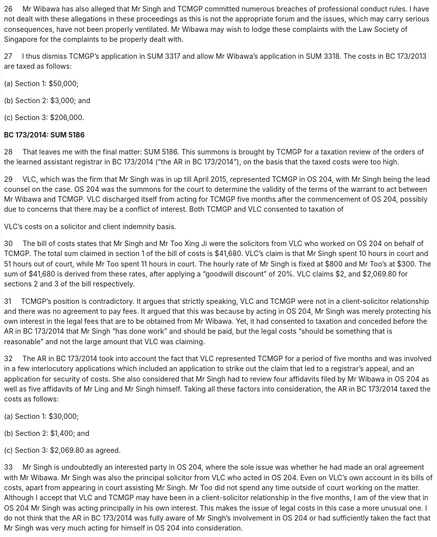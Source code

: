 26     Mr Wibawa has also alleged that Mr Singh and TCMGP committed numerous breaches of professional conduct rules. I have not dealt with these allegations in these proceedings as this is not the appropriate forum and the issues, which may carry serious consequences, have not been properly ventilated. Mr Wibawa may wish to lodge these complaints with the Law Society of Singapore for the complaints to be properly dealt with. 

27     I thus dismiss TCMGP’s application in SUM 3317 and allow Mr Wibawa’s application in SUM 3318. The costs in BC 173/2013 are taxed as follows: 

 (a) Section 1: $50,000; 

 (b) Section 2: $3,000; and 

 (c) Section 3: $206,000. 

**BC 173/2014: SUM 5186** 

28     That leaves me with the final matter: SUM 5186. This summons is brought by TCMGP for a taxation review of the orders of the learned assistant registrar in BC 173/2014 (“the AR in BC 173/2014”), on the basis that the taxed costs were too high. 

29     VLC, which was the firm that Mr Singh was in up till April 2015, represented TCMGP in OS 204, with Mr Singh being the lead counsel on the case. OS 204 was the summons for the court to determine the validity of the terms of the warrant to act between Mr Wibawa and TCMGP. VLC discharged itself from acting for TCMGP five months after the commencement of OS 204, possibly due to concerns that there may be a conflict of interest. Both TCMGP and VLC consented to taxation of 


VLC’s costs on a solicitor and client indemnity basis. 

30     The bill of costs states that Mr Singh and Mr Too Xing Ji were the solicitors from VLC who worked on OS 204 on behalf of TCMGP. The total sum claimed in section 1 of the bill of costs is $41,680. VLC’s claim is that Mr Singh spent 10 hours in court and 51 hours out of court, while Mr Too spent 11 hours in court. The hourly rate of Mr Singh is fixed at $800 and Mr Too’s at $300. The sum of $41,680 is derived from these rates, after applying a “goodwill discount” of 20%. VLC claims $2, and $2,069.80 for sections 2 and 3 of the bill respectively. 

31     TCMGP’s position is contradictory. It argues that strictly speaking, VLC and TCMGP were not in a client-solicitor relationship and there was no agreement to pay fees. It argued that this was because by acting in OS 204, Mr Singh was merely protecting his own interest in the legal fees that are to be obtained from Mr Wibawa. Yet, it had consented to taxation and conceded before the AR in BC 173/2014 that Mr Singh “has done work” and should be paid, but the legal costs “should be something that is reasonable” and not the large amount that VLC was claiming. 

32     The AR in BC 173/2014 took into account the fact that VLC represented TCMGP for a period of five months and was involved in a few interlocutory applications which included an application to strike out the claim that led to a registrar’s appeal, and an application for security of costs. She also considered that Mr Singh had to review four affidavits filed by Mr Wibawa in OS 204 as well as five affidavits of Mr Ling and Mr Singh himself. Taking all these factors into consideration, the AR in BC 173/2014 taxed the costs as follows: 

 (a) Section 1: $30,000; 

 (b) Section 2: $1,400; and 

 (c) Section 3: $2,069.80 as agreed. 

33     Mr Singh is undoubtedly an interested party in OS 204, where the sole issue was whether he had made an oral agreement with Mr Wibawa. Mr Singh was also the principal solicitor from VLC who acted in OS 204. Even on VLC’s own account in its bills of costs, apart from appearing in court assisting Mr Singh. Mr Too did not spend any time outside of court working on the matter. Although I accept that VLC and TCMGP may have been in a client-solicitor relationship in the five months, I am of the view that in OS 204 Mr Singh was acting principally in his own interest. This makes the issue of legal costs in this case a more unusual one. I do not think that the AR in BC 173/2014 was fully aware of Mr Singh’s involvement in OS 204 or had sufficiently taken the fact that Mr Singh was very much acting for himself in OS 204 into consideration. 
